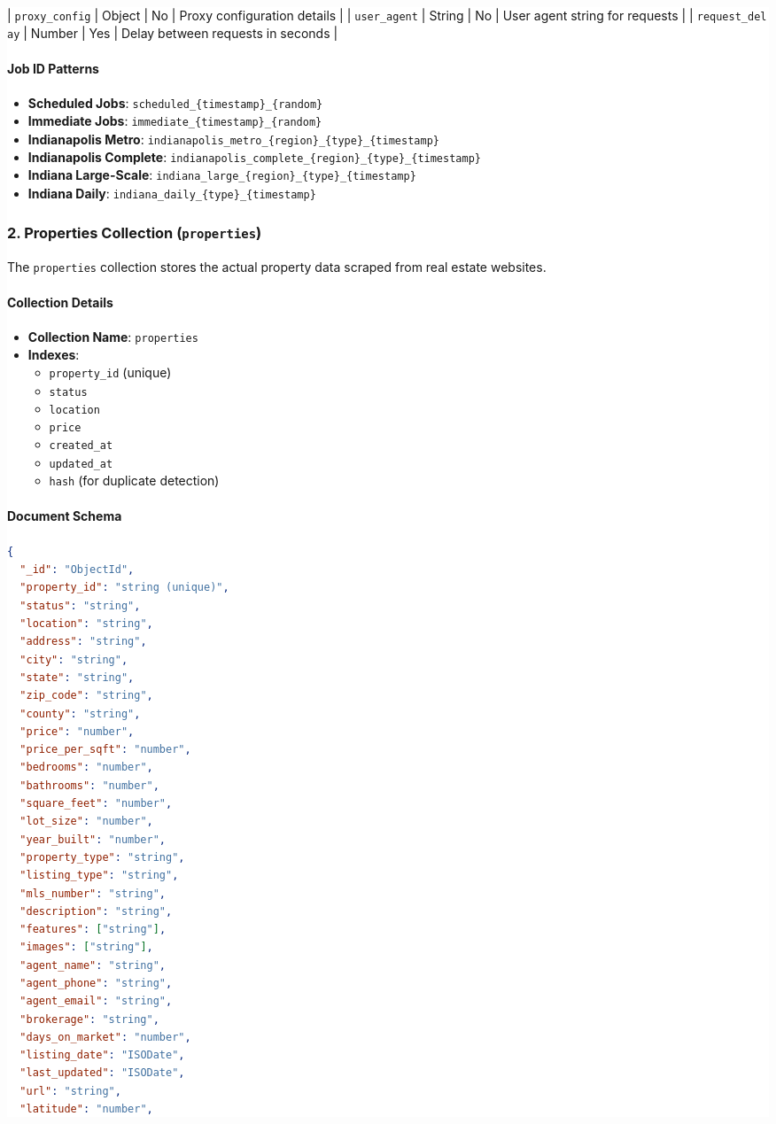 | `proxy_config` | Object | No | Proxy configuration details |
| `user_agent` | String | No | User agent string for requests |
| `request_delay` | Number | Yes | Delay between requests in seconds |

#### Job ID Patterns

- **Scheduled Jobs**: `scheduled_{timestamp}_{random}`
- **Immediate Jobs**: `immediate_{timestamp}_{random}`
- **Indianapolis Metro**: `indianapolis_metro_{region}_{type}_{timestamp}`
- **Indianapolis Complete**: `indianapolis_complete_{region}_{type}_{timestamp}`
- **Indiana Large-Scale**: `indiana_large_{region}_{type}_{timestamp}`
- **Indiana Daily**: `indiana_daily_{type}_{timestamp}`

### 2. Properties Collection (`properties`)

The `properties` collection stores the actual property data scraped from real estate websites.

#### Collection Details
- **Collection Name**: `properties`
- **Indexes**:
  - `property_id` (unique)
  - `status`
  - `location`
  - `price`
  - `created_at`
  - `updated_at`
  - `hash` (for duplicate detection)

#### Document Schema

```json
{
  "_id": "ObjectId",
  "property_id": "string (unique)",
  "status": "string",
  "location": "string",
  "address": "string",
  "city": "string",
  "state": "string",
  "zip_code": "string",
  "county": "string",
  "price": "number",
  "price_per_sqft": "number",
  "bedrooms": "number",
  "bathrooms": "number",
  "square_feet": "number",
  "lot_size": "number",
  "year_built": "number",
  "property_type": "string",
  "listing_type": "string",
  "mls_number": "string",
  "description": "string",
  "features": ["string"],
  "images": ["string"],
  "agent_name": "string",
  "agent_phone": "string",
  "agent_email": "string",
  "brokerage": "string",
  "days_on_market": "number",
  "listing_date": "ISODate",
  "last_updated": "ISODate",
  "url": "string",
  "latitude": "number",
```
